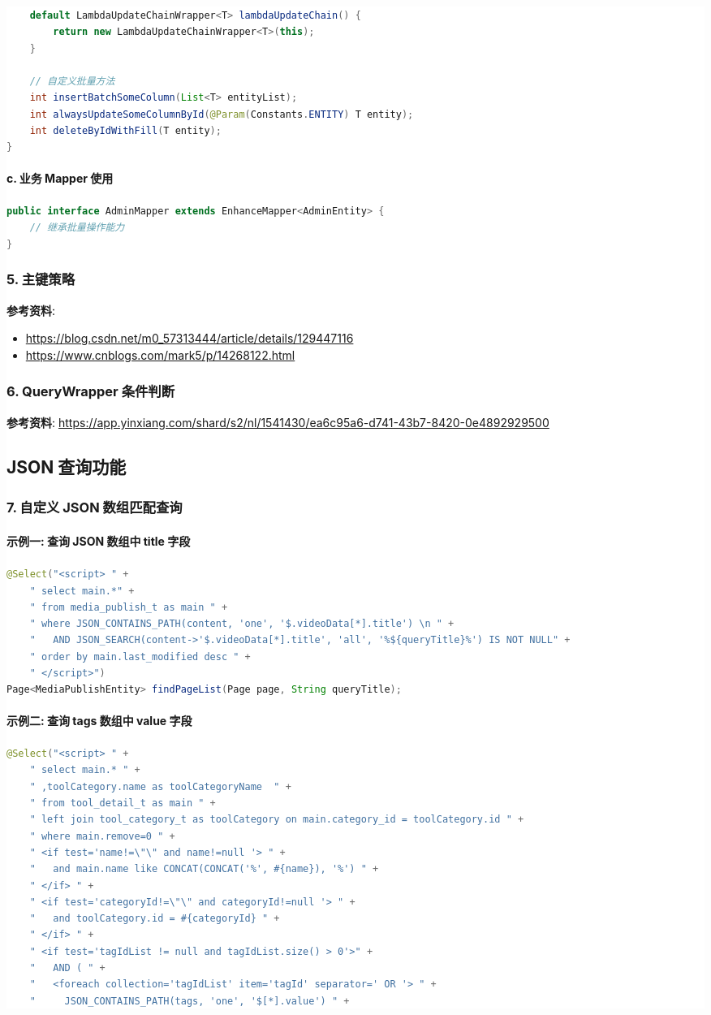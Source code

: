```java
    default LambdaUpdateChainWrapper<T> lambdaUpdateChain() {
        return new LambdaUpdateChainWrapper<T>(this);
    }

    // 自定义批量方法
    int insertBatchSomeColumn(List<T> entityList);
    int alwaysUpdateSomeColumnById(@Param(Constants.ENTITY) T entity);
    int deleteByIdWithFill(T entity);
}
```

#### c. 业务 Mapper 使用

```java
public interface AdminMapper extends EnhanceMapper<AdminEntity> {
    // 继承批量操作能力
}
```

### 5. 主键策略

**参考资料**:
- https://blog.csdn.net/m0_57313444/article/details/129447116
- https://www.cnblogs.com/mark5/p/14268122.html

### 6. QueryWrapper 条件判断

**参考资料**: https://app.yinxiang.com/shard/s2/nl/1541430/ea6c95a6-d741-43b7-8420-0e4892929500

## JSON 查询功能

### 7. 自定义 JSON 数组匹配查询

#### 示例一: 查询 JSON 数组中 title 字段

```java
@Select("<script> " +
    " select main.*" +
    " from media_publish_t as main " +
    " where JSON_CONTAINS_PATH(content, 'one', '$.videoData[*].title') \n " +
    "   AND JSON_SEARCH(content->'$.videoData[*].title', 'all', '%${queryTitle}%') IS NOT NULL" +
    " order by main.last_modified desc " +
    " </script>")
Page<MediaPublishEntity> findPageList(Page page, String queryTitle);
```

#### 示例二: 查询 tags 数组中 value 字段

```java
@Select("<script> " +
    " select main.* " +
    " ,toolCategory.name as toolCategoryName  " +
    " from tool_detail_t as main " +
    " left join tool_category_t as toolCategory on main.category_id = toolCategory.id " +
    " where main.remove=0 " +
    " <if test='name!=\"\" and name!=null '> " +
    "   and main.name like CONCAT(CONCAT('%', #{name}), '%') " +
    " </if> " +
    " <if test='categoryId!=\"\" and categoryId!=null '> " +
    "   and toolCategory.id = #{categoryId} " +
    " </if> " +
    " <if test='tagIdList != null and tagIdList.size() > 0'>" +
    "   AND ( " +
    "   <foreach collection='tagIdList' item='tagId' separator=' OR '> " +
    "     JSON_CONTAINS_PATH(tags, 'one', '$[*].value') " +
```